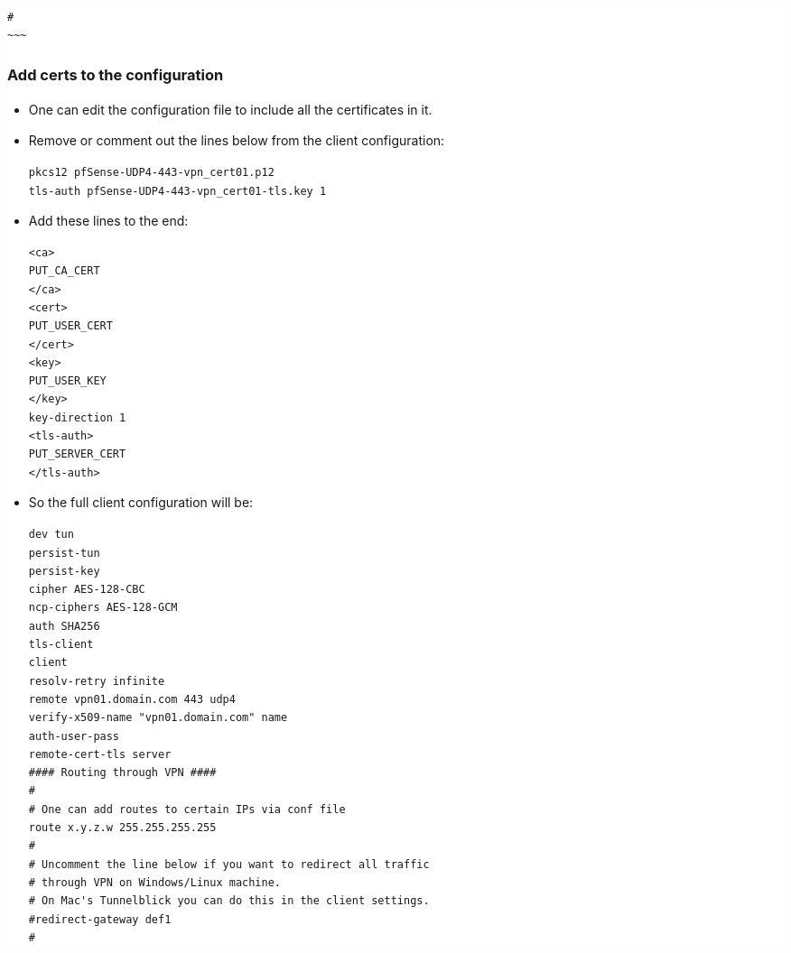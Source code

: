     #
    ~~~

### Add certs to the configuration

* One can edit the configuration file to include all the certificates in it.
* Remove or comment out the lines below from the client configuration:

    ~~~shell
    pkcs12 pfSense-UDP4-443-vpn_cert01.p12
    tls-auth pfSense-UDP4-443-vpn_cert01-tls.key 1
    ~~~

* Add these lines to the end:

    ~~~shell
    <ca>
    PUT_CA_CERT
    </ca>
    <cert>
    PUT_USER_CERT
    </cert>
    <key>
    PUT_USER_KEY
    </key>
    key-direction 1
    <tls-auth>
    PUT_SERVER_CERT
    </tls-auth>
    ~~~

* So the full client configuration will be:

    ~~~shell
    dev tun
    persist-tun
    persist-key
    cipher AES-128-CBC
    ncp-ciphers AES-128-GCM
    auth SHA256
    tls-client
    client
    resolv-retry infinite
    remote vpn01.domain.com 443 udp4
    verify-x509-name "vpn01.domain.com" name
    auth-user-pass
    remote-cert-tls server
    #### Routing through VPN ####
    #
    # One can add routes to certain IPs via conf file
    route x.y.z.w 255.255.255.255
    #
    # Uncomment the line below if you want to redirect all traffic
    # through VPN on Windows/Linux machine.
    # On Mac's Tunnelblick you can do this in the client settings.
    #redirect-gateway def1
    #